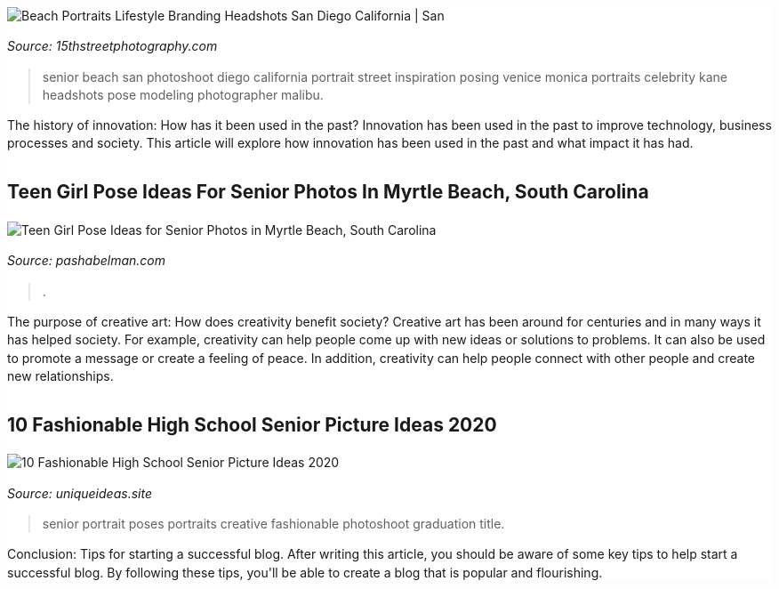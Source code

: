 <img loading=lazy src="https://www.15thstreetphotography.com/img/s/v-3/p1578939821-4.jpg" onerror="this.onerror=null;this.src='https://tse3.mm.bing.net/th?id=OIP.GzCTBiTt7i1N47PDBe1wyQHaLH&amp;pid=15.1';" alt="Beach Portraits Lifestyle Branding Headshots San Diego California | San">

_Source: 15thstreetphotography.com_

>senior beach san photoshoot diego california portrait street inspiration posing venice monica portraits celebrity kane headshots pose modeling photographer malibu. 

	

The history of innovation: How has it been used in the past?
Innovation has been used in the past to improve technology, business processes and society. This article will explore how innovation has been used in the past and what impact it has had.

    
## Teen Girl Pose Ideas For Senior Photos In Myrtle Beach, South Carolina

<img loading=lazy src="https://pashabelman.com/wp-content/uploads/2020/01/23-26322-post/Teen-Girl-Pose-Ideas-for-Senior-Photos-in-Myrtle-Beach-by-Top-High-School-Senor-Photographer-Pasha-Belman-20-768x1024.jpg" onerror="this.onerror=null;this.src='https://tse3.mm.bing.net/th?id=OIP.eby7XzqXGMt2fkAaIlJOSgHaJ4&amp;pid=15.1';" alt="Teen Girl Pose Ideas for Senior Photos in Myrtle Beach, South Carolina">

_Source: pashabelman.com_

>. 

	

The purpose of creative art: How does creativity benefit society?
Creative art has been around for centuries and in many ways it has helped society. For example, creativity can help people come up with new ideas or solutions to problems. It can also be used to promote a message or create a feeling of peace. In addition, creativity can help people connect with other people and create new relationships.

    
## 10 Fashionable High School Senior Picture Ideas 2020

<img loading=lazy src="https://www.uniqueideas.site/wp-content/uploads/senior-portrait-ideas-senior-photography-high-school-senior.jpg" onerror="this.onerror=null;this.src='https://tse2.mm.bing.net/th?id=OIP.MvMYLZgAmbOUxBFVp6VMNQHaLH&amp;pid=15.1';" alt="10 Fashionable High School Senior Picture Ideas 2020">

_Source: uniqueideas.site_

>senior portrait poses portraits creative fashionable photoshoot graduation title. 

	

Conclusion: Tips for starting a successful blog.
After writing this article, you should be aware of some key tips to help start a successful blog. By following these tips, you'll be able to create a blog that is popular and flourishing.

